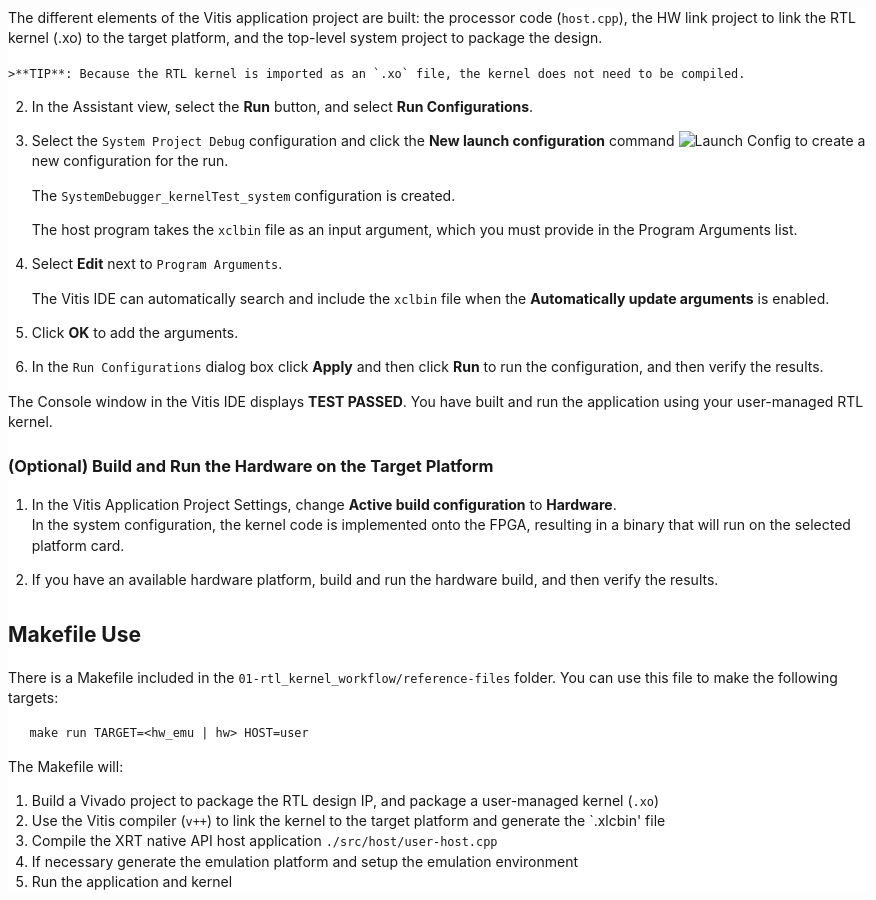    The different elements of the Vitis application project are built: the processor code (`host.cpp`), the HW link project to link the RTL kernel (.xo) to the target platform, and the top-level system project to package the design.

    >**TIP**: Because the RTL kernel is imported as an `.xo` file, the kernel does not need to be compiled.  

2. In the Assistant view, select the **Run** button, and select **Run Configurations**.

3. Select the `System Project Debug` configuration and click the **New launch configuration** command ![Launch Config](./images/icon-new-launch-config.png) to create a new configuration for the run. 

   The `SystemDebugger_kernelTest_system` configuration is created. 
   
   The host program takes the `xclbin` file as an input argument, which you must provide in the Program Arguments list.
   
4. Select **Edit** next to `Program Arguments`. 

   The Vitis IDE can automatically search and include the `xclbin` file when the **Automatically update arguments** is enabled. 

5. Click **OK** to add the arguments. 

6. In the `Run Configurations` dialog box click **Apply** and then click **Run** to run the configuration, and then verify the results.

The Console window in the Vitis IDE displays **TEST PASSED**. You have built and run the application using your user-managed RTL kernel. 

### (Optional) Build and Run the Hardware on the Target Platform

1. In the Vitis Application Project Settings, change **Active build configuration** to **Hardware**.  
In the system configuration, the kernel code is implemented onto the FPGA, resulting in a binary that will run on the selected platform card.  

2. If you have an available hardware platform, build and run the hardware build, and then verify the results.

## Makefile Use

There is a Makefile included in the `01-rtl_kernel_workflow/reference-files` folder. You can use this file to make the following targets:

```
   make run TARGET=<hw_emu | hw> HOST=user
```

The Makefile will:
1. Build a Vivado project to package the RTL design IP, and package a user-managed kernel (`.xo`)
2. Use the Vitis compiler (`v++`) to link the kernel to the target platform and generate the `.xlcbin' file
3. Compile the XRT native API host application `./src/host/user-host.cpp`
4. If necessary generate the emulation platform and setup the emulation environment
5. Run the application and kernel

